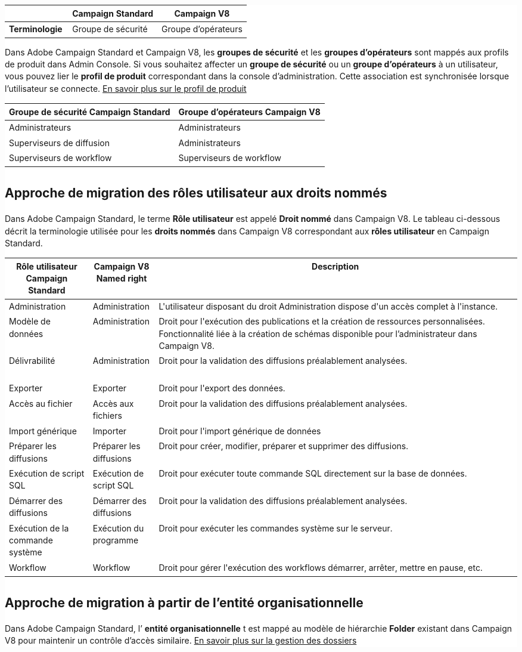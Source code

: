 | | **Campaign Standard** | **Campaign V8** |
|---------|----------|---------|
| **Terminologie**  | Groupe de sécurité | Groupe d’opérateurs |

Dans Adobe Campaign Standard et Campaign V8, les **groupes de sécurité** et les **groupes d’opérateurs** sont mappés aux profils de produit dans Admin Console. Si vous souhaitez affecter un **groupe de sécurité** ou un **groupe d’opérateurs** à un utilisateur, vous pouvez lier le **profil de produit** correspondant dans la console d’administration. Cette association est synchronisée lorsque l’utilisateur se connecte. [En savoir plus sur le profil de produit](../../v8/start/manage-permissions.md)

| **Groupe de sécurité Campaign Standard** | **Groupe d’opérateurs Campaign V8** |
|----------|---------|
| Administrateurs | Administrateurs |
| Superviseurs de diffusion | Administrateurs |
| Superviseurs de workflow | Superviseurs de workflow  |

## Approche de migration des rôles utilisateur aux droits nommés

Dans Adobe Campaign Standard, le terme **Rôle utilisateur** est appelé **Droit nommé** dans Campaign V8. Le tableau ci-dessous décrit la terminologie utilisée pour les **droits nommés** dans Campaign V8 correspondant aux **rôles utilisateur** en Campaign Standard.

| **Rôle utilisateur Campaign Standard** | **Campaign V8 Named right** | **Description**  |
|----------|---------|---------|
| Administration  | Administration  | L&#39;utilisateur disposant du droit Administration dispose d&#39;un accès complet à l&#39;instance. |
| Modèle de données  | Administration | Droit pour l&#39;exécution des publications et la création de ressources personnalisées. Fonctionnalité liée à la création de schémas disponible pour l’administrateur dans Campaign V8.  |
| Délivrabilité  | Administration  | Droit pour la validation des diffusions préalablement analysées.  |
| Exporter | Exporter | Droit pour l&#39;export des données.  |
| Accès au fichier  | Accès aux fichiers  | Droit pour la validation des diffusions préalablement analysées.  |
| Import générique  | Importer  | Droit pour l&#39;import générique de données |
| Préparer les diffusions | Préparer les diffusions | Droit pour créer, modifier, préparer et supprimer des diffusions.  |
| Exécution de script SQL | Exécution de script SQL | Droit pour exécuter toute commande SQL directement sur la base de données. |
| Démarrer des diffusions  | Démarrer des diffusions  | Droit pour la validation des diffusions préalablement analysées.  |
| Exécution de la commande système | Exécution du programme | Droit pour exécuter les commandes système sur le serveur. |
| Workflow | Workflow | Droit pour gérer l&#39;exécution des workflows démarrer, arrêter, mettre en pause, etc. |

## Approche de migration à partir de l’entité organisationnelle

Dans Adobe Campaign Standard, l’ **entité organisationnelle** t est mappé au modèle de hiérarchie **Folder** existant dans Campaign V8 pour maintenir un contrôle d’accès similaire. [En savoir plus sur la gestion des dossiers](../../v8/start/folder-permissions.md)
